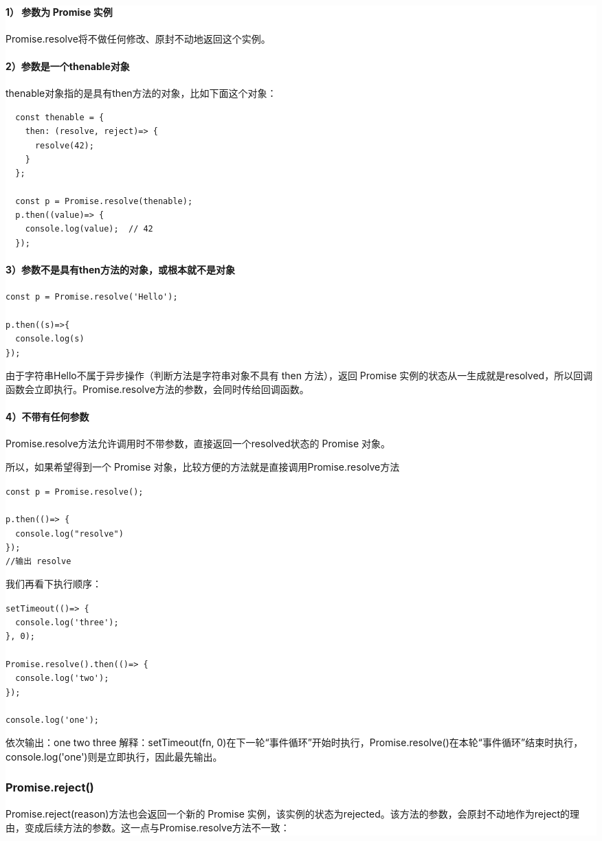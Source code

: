 #### 1） 参数为 Promise 实例
Promise.resolve将不做任何修改、原封不动地返回这个实例。

#### 2）参数是一个thenable对象
thenable对象指的是具有then方法的对象，比如下面这个对象：

	  const thenable = {
	    then: (resolve, reject)=> {
	      resolve(42);
	    }
	  };
	  
	  const p = Promise.resolve(thenable);
	  p.then((value)=> {
	    console.log(value);  // 42
	  });
#### 3）参数不是具有then方法的对象，或根本就不是对象

	const p = Promise.resolve('Hello');
	
	p.then((s)=>{
	  console.log(s)
	});

由于字符串Hello不属于异步操作（判断方法是字符串对象不具有 then 方法），返回 Promise 实例的状态从一生成就是resolved，所以回调函数会立即执行。Promise.resolve方法的参数，会同时传给回调函数。

#### 4）不带有任何参数
Promise.resolve方法允许调用时不带参数，直接返回一个resolved状态的 Promise 对象。

所以，如果希望得到一个 Promise 对象，比较方便的方法就是直接调用Promise.resolve方法

	const p = Promise.resolve();
	
	p.then(()=> {
	  console.log("resolve")
	});
    //输出 resolve
我们再看下执行顺序：

	setTimeout(()=> {
	  console.log('three');
	}, 0);
	
	Promise.resolve().then(()=> {
	  console.log('two');
	});
	
	console.log('one');
依次输出：one two three 解释：setTimeout(fn, 0)在下一轮“事件循环”开始时执行，Promise.resolve()在本轮“事件循环”结束时执行，console.log('one')则是立即执行，因此最先输出。

### Promise.reject()
Promise.reject(reason)方法也会返回一个新的 Promise 实例，该实例的状态为rejected。该方法的参数，会原封不动地作为reject的理由，变成后续方法的参数。这一点与Promise.resolve方法不一致：
